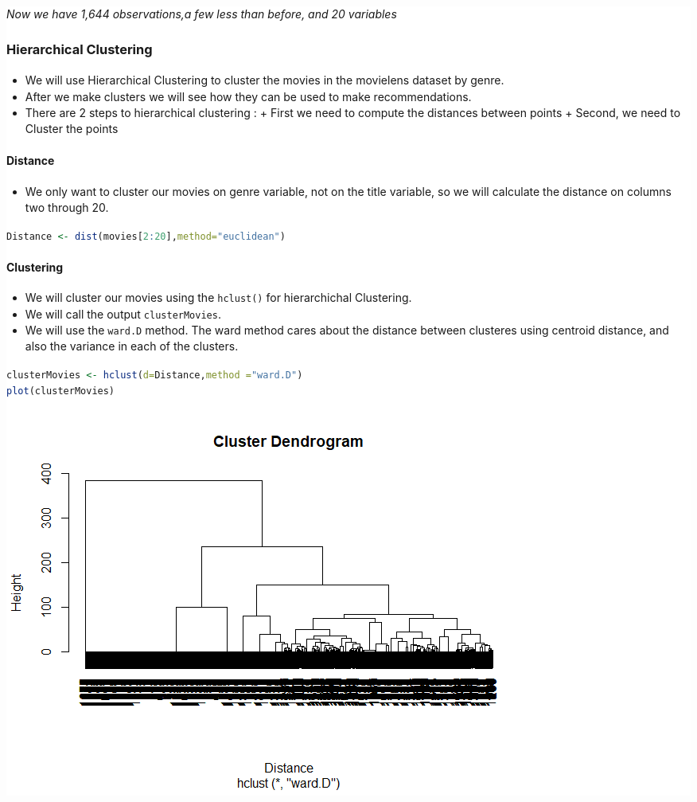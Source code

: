 *Now we have 1,644 observations,a few less than before, and 20
variables*

### Hierarchical Clustering

  - We will use Hierarchical Clustering to cluster the movies in the
    movielens dataset by genre.
  - After we make clusters we will see how they can be used to make
    recommendations.
  - There are 2 steps to hierarchical clustering : + First we need to
    compute the distances between points + Second, we need to Cluster
    the points

#### Distance

  - We only want to cluster our movies on genre variable, not on the
    title variable, so we will calculate the distance on columns two
    through 20.



``` r
Distance <- dist(movies[2:20],method="euclidean")
```

#### Clustering

  - We will cluster our movies using the `hclust()` for hierarchichal
    Clustering.
  - We will call the output `clusterMovies`.
  - We will use the `ward.D` method. The ward method cares about the
    distance between clusteres using centroid distance, and also the
    variance in each of the clusters.



``` r
clusterMovies <- hclust(d=Distance,method ="ward.D")
plot(clusterMovies)
```

![](Movies_Recommendation_System_files/figure-gfm/unnamed-chunk-7-1.png)
